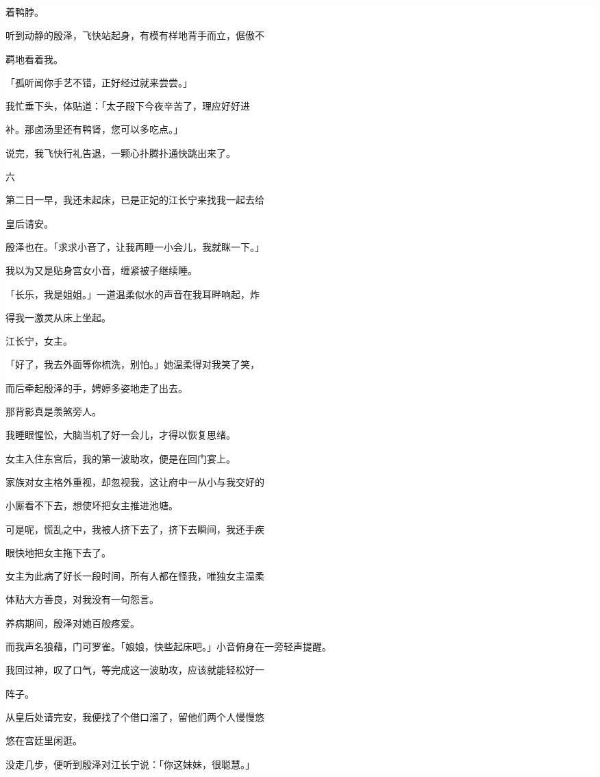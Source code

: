 着鸭脖。

听到动静的殷泽，飞快站起身，有模有样地背手而立，倨傲不

羁地看着我。

「孤听闻你手艺不错，正好经过就来尝尝。」

我忙垂下头，体贴道：「太子殿下今夜辛苦了，理应好好进

补。那卤汤里还有鸭肾，您可以多吃点。」

说完，我飞快行礼告退，一颗心扑腾扑通快跳出来了。

六

第二日一早，我还未起床，已是正妃的江长宁来找我一起去给

皇后请安。

殷泽也在。「求求小音了，让我再睡一小会儿，我就眯一下。」

我以为又是贴身宫女小音，缠紧被子继续睡。

「长乐，我是姐姐。」一道温柔似水的声音在我耳畔响起，炸

得我一激灵从床上坐起。

江长宁，女主。

「好了，我去外面等你梳洗，别怕。」她温柔得对我笑了笑，

而后牵起殷泽的手，娉婷多姿地走了出去。

那背影真是羡煞旁人。

我睡眼惺忪，大脑当机了好一会儿，才得以恢复思绪。

女主入住东宫后，我的第一波助攻，便是在回门宴上。

家族对女主格外重视，却忽视我，这让府中一从小与我交好的

小厮看不下去，想使坏把女主推进池塘。

可是呢，慌乱之中，我被人挤下去了，挤下去瞬间，我还手疾

眼快地把女主拖下去了。

女主为此病了好长一段时间，所有人都在怪我，唯独女主温柔

体贴大方善良，对我没有一句怨言。

养病期间，殷泽对她百般疼爱。

而我声名狼藉，门可罗雀。「娘娘，快些起床吧。」小音俯身在一旁轻声提醒。

我回过神，叹了口气，等完成这一波助攻，应该就能轻松好一

阵子。

从皇后处请完安，我便找了个借口溜了，留他们两个人慢慢悠

悠在宫廷里闲逛。

没走几步，便听到殷泽对江长宁说：「你这妹妹，很聪慧。」
